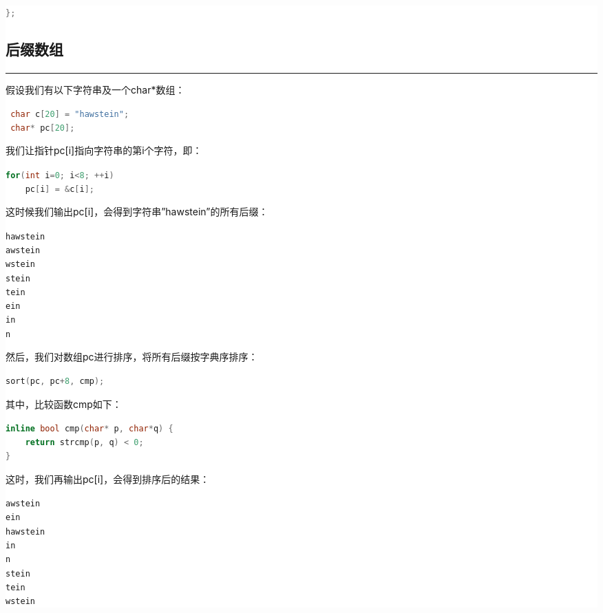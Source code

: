 ```c++
};
```

## 后缀数组
---

假设我们有以下字符串及一个char*数组：

```c++
 char c[20] = "hawstein";
 char* pc[20];
```

我们让指针pc[i]指向字符串的第i个字符，即：

```c++
for(int i=0; i<8; ++i)
	pc[i] = &c[i];
```

这时候我们输出pc[i]，会得到字符串”hawstein”的所有后缀：

```
hawstein
awstein
wstein
stein
tein
ein
in
n
```

然后，我们对数组pc进行排序，将所有后缀按字典序排序：

```c++
sort(pc, pc+8, cmp);
```

其中，比较函数cmp如下：

```c++
inline bool cmp(char* p, char*q) {
    return strcmp(p, q) < 0;
}
```

这时，我们再输出pc[i]，会得到排序后的结果：

```
awstein
ein
hawstein
in
n
stein
tein
wstein
```
